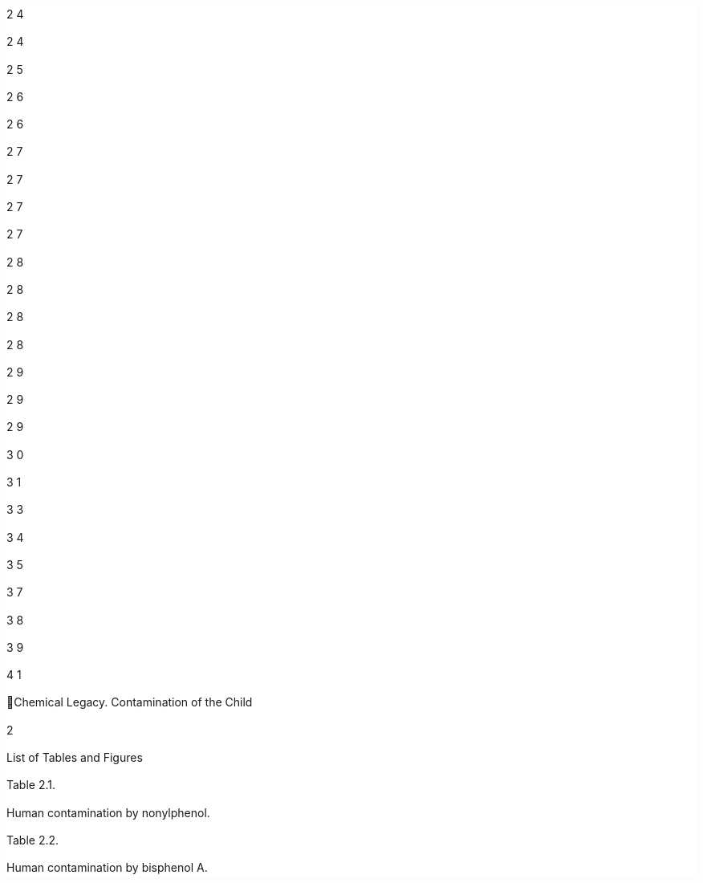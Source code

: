 2 4

2 4

2 5

2 6

2 6

2 7

2 7

2 7

2 7

2 8

2 8

2 8

2 8

2 9

2 9

2 9

3 0

3 1

3 3

3 4

3 5

3 7

3 8

3 9

4 1

Chemical Legacy. Contamination of the Child

2

List of Tables
and Figures

Table 2.1.

Human contamination by nonylphenol.

Table 2.2.

Human contamination by bisphenol A.
